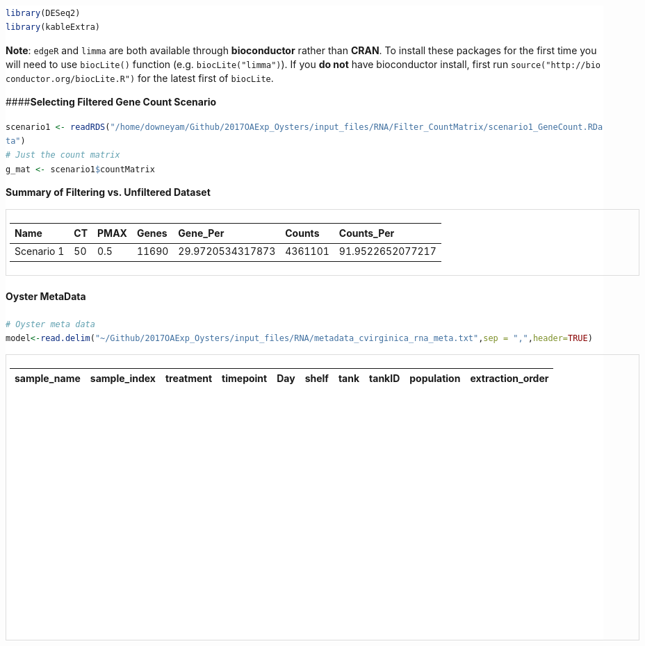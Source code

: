 ```r
library(DESeq2)
library(kableExtra)
```
**Note**: ```edgeR``` and ```limma``` are both available through **bioconductor** rather than **CRAN**. To install these packages for the first time you will need to use ```biocLite()``` function (e.g. ```biocLite("limma")```). If you **do not** have bioconductor install, first run ```source("http://bioconductor.org/biocLite.R")``` for the latest first of ```biocLite```.
  
####**Selecting Filtered Gene Count Scenario**  

```r
scenario1 <- readRDS("/home/downeyam/Github/2017OAExp_Oysters/input_files/RNA/Filter_CountMatrix/scenario1_GeneCount.RData")
# Just the count matrix
g_mat <- scenario1$countMatrix
```
  
**Summary of Filtering vs. Unfiltered Dataset**  
<div style="border: 1px solid #ddd; padding: 5px; overflow-x: scroll; width:900px; "><table class="table" style="margin-left: auto; margin-right: auto;">
 <thead>
  <tr>
   <th style="text-align:left;"> Name </th>
   <th style="text-align:left;"> CT </th>
   <th style="text-align:left;"> PMAX </th>
   <th style="text-align:left;"> Genes </th>
   <th style="text-align:left;"> Gene_Per </th>
   <th style="text-align:left;"> Counts </th>
   <th style="text-align:left;"> Counts_Per </th>
  </tr>
 </thead>
<tbody>
  <tr>
   <td style="text-align:left;"> Scenario 1 </td>
   <td style="text-align:left;"> 50 </td>
   <td style="text-align:left;"> 0.5 </td>
   <td style="text-align:left;"> 11690 </td>
   <td style="text-align:left;"> 29.9720534317873 </td>
   <td style="text-align:left;"> 4361101 </td>
   <td style="text-align:left;"> 91.9522652077217 </td>
  </tr>
</tbody>
</table></div>
  
#### **Oyster MetaData**  

```r
# Oyster meta data
model<-read.delim("~/Github/2017OAExp_Oysters/input_files/RNA/metadata_cvirginica_rna_meta.txt",sep = ",",header=TRUE)
```
  
<div style="border: 1px solid #ddd; padding: 5px; overflow-y: scroll; height:400px; overflow-x: scroll; width:900px; "><table class="table" style="margin-left: auto; margin-right: auto;">
 <thead>
  <tr>
   <th style="text-align:left;"> sample_name </th>
   <th style="text-align:right;"> sample_index </th>
   <th style="text-align:right;"> treatment </th>
   <th style="text-align:right;"> timepoint </th>
   <th style="text-align:right;"> Day </th>
   <th style="text-align:right;"> shelf </th>
   <th style="text-align:right;"> tank </th>
   <th style="text-align:right;"> tankID </th>
   <th style="text-align:right;"> population </th>
   <th style="text-align:right;"> extraction_order </th>